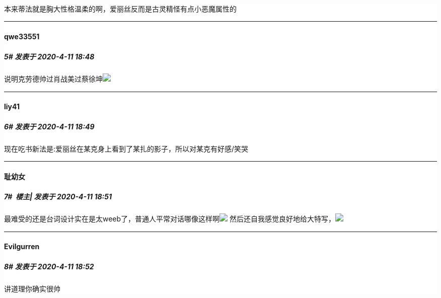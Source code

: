 


本来蒂法就是胸大性格温柔的啊，爱丽丝反而是古灵精怪有点小恶魔属性的







-----

####  qwe33551  
##### 5#       发表于 2020-4-11 18:48




说明克劳德帅过肖战美过蔡徐坤<img src="https://static.saraba1st.com/image/smiley/face2017/067.png" referrerpolicy="no-referrer">







-----

####  liy41  
##### 6#       发表于 2020-4-11 18:49




现在吃书新法是:爱丽丝在某克身上看到了某扎的影子，所以对某克有好感/笑哭







-----

####  耻幼女  
##### 7#         楼主| 发表于 2020-4-11 18:51




最难受的还是台词设计实在是太weeb了，普通人平常对话哪像这样啊<img src="https://static.saraba1st.com/image/smiley/face2017/001.png" referrerpolicy="no-referrer">
然后还自我感觉良好地给大特写，<img src="https://static.saraba1st.com/image/smiley/face2017/018.png" referrerpolicy="no-referrer">







-----

####  Evilgurren  
##### 8#       发表于 2020-4-11 18:52




讲道理你确实很帅

